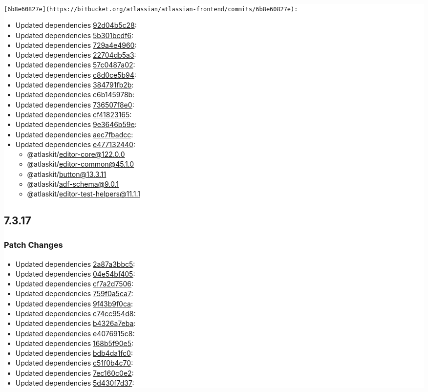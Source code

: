     [6b8e60827e](https://bitbucket.org/atlassian/atlassian-frontend/commits/6b8e60827e):
-   Updated dependencies
    [92d04b5c28](https://bitbucket.org/atlassian/atlassian-frontend/commits/92d04b5c28):
-   Updated dependencies
    [5b301bcdf6](https://bitbucket.org/atlassian/atlassian-frontend/commits/5b301bcdf6):
-   Updated dependencies
    [729a4e4960](https://bitbucket.org/atlassian/atlassian-frontend/commits/729a4e4960):
-   Updated dependencies
    [22704db5a3](https://bitbucket.org/atlassian/atlassian-frontend/commits/22704db5a3):
-   Updated dependencies
    [57c0487a02](https://bitbucket.org/atlassian/atlassian-frontend/commits/57c0487a02):
-   Updated dependencies
    [c8d0ce5b94](https://bitbucket.org/atlassian/atlassian-frontend/commits/c8d0ce5b94):
-   Updated dependencies
    [384791fb2b](https://bitbucket.org/atlassian/atlassian-frontend/commits/384791fb2b):
-   Updated dependencies
    [c6b145978b](https://bitbucket.org/atlassian/atlassian-frontend/commits/c6b145978b):
-   Updated dependencies
    [736507f8e0](https://bitbucket.org/atlassian/atlassian-frontend/commits/736507f8e0):
-   Updated dependencies
    [cf41823165](https://bitbucket.org/atlassian/atlassian-frontend/commits/cf41823165):
-   Updated dependencies
    [9e3646b59e](https://bitbucket.org/atlassian/atlassian-frontend/commits/9e3646b59e):
-   Updated dependencies
    [aec7fbadcc](https://bitbucket.org/atlassian/atlassian-frontend/commits/aec7fbadcc):
-   Updated dependencies
    [e477132440](https://bitbucket.org/atlassian/atlassian-frontend/commits/e477132440):
    -   @atlaskit/editor-core@122.0.0
    -   @atlaskit/editor-common@45.1.0
    -   @atlaskit/button@13.3.11
    -   @atlaskit/adf-schema@9.0.1
    -   @atlaskit/editor-test-helpers@11.1.1

## 7.3.17

### Patch Changes

-   Updated dependencies
    [2a87a3bbc5](https://bitbucket.org/atlassian/atlassian-frontend/commits/2a87a3bbc5):
-   Updated dependencies
    [04e54bf405](https://bitbucket.org/atlassian/atlassian-frontend/commits/04e54bf405):
-   Updated dependencies
    [cf7a2d7506](https://bitbucket.org/atlassian/atlassian-frontend/commits/cf7a2d7506):
-   Updated dependencies
    [759f0a5ca7](https://bitbucket.org/atlassian/atlassian-frontend/commits/759f0a5ca7):
-   Updated dependencies
    [9f43b9f0ca](https://bitbucket.org/atlassian/atlassian-frontend/commits/9f43b9f0ca):
-   Updated dependencies
    [c74cc954d8](https://bitbucket.org/atlassian/atlassian-frontend/commits/c74cc954d8):
-   Updated dependencies
    [b4326a7eba](https://bitbucket.org/atlassian/atlassian-frontend/commits/b4326a7eba):
-   Updated dependencies
    [e4076915c8](https://bitbucket.org/atlassian/atlassian-frontend/commits/e4076915c8):
-   Updated dependencies
    [168b5f90e5](https://bitbucket.org/atlassian/atlassian-frontend/commits/168b5f90e5):
-   Updated dependencies
    [bdb4da1fc0](https://bitbucket.org/atlassian/atlassian-frontend/commits/bdb4da1fc0):
-   Updated dependencies
    [c51f0b4c70](https://bitbucket.org/atlassian/atlassian-frontend/commits/c51f0b4c70):
-   Updated dependencies
    [7ec160c0e2](https://bitbucket.org/atlassian/atlassian-frontend/commits/7ec160c0e2):
-   Updated dependencies
    [5d430f7d37](https://bitbucket.org/atlassian/atlassian-frontend/commits/5d430f7d37):